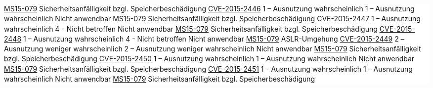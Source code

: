 <td style="border:1px solid black;"><a href="https://technet.microsoft.com/de-de/library/security/ms15-079">MS15-079</a></td>
<td style="border:1px solid black;">Sicherheitsanfälligkeit bzgl. Speicherbeschädigung</td>
<td style="border:1px solid black;"><a href="http://www.cve.mitre.org/cgi-bin/cvename.cgi?name=cve-2015-2446">CVE-2015-2446</a></td>
<td style="border:1px solid black;">1 – Ausnutzung wahrscheinlich</td>
<td style="border:1px solid black;">1 – Ausnutzung wahrscheinlich</td>
<td style="border:1px solid black;">Nicht anwendbar</td>
</tr>
<tr class="odd">
<td style="border:1px solid black;"><a href="https://technet.microsoft.com/de-de/library/security/ms15-079">MS15-079</a></td>
<td style="border:1px solid black;">Sicherheitsanfälligkeit bzgl. Speicherbeschädigung</td>
<td style="border:1px solid black;"><a href="http://www.cve.mitre.org/cgi-bin/cvename.cgi?name=cve-2015-2447">CVE-2015-2447</a></td>
<td style="border:1px solid black;">1 – Ausnutzung wahrscheinlich</td>
<td style="border:1px solid black;">4 - Nicht betroffen</td>
<td style="border:1px solid black;">Nicht anwendbar</td>
</tr>
<tr class="even">
<td style="border:1px solid black;"><a href="https://technet.microsoft.com/de-de/library/security/ms15-079">MS15-079</a></td>
<td style="border:1px solid black;">Sicherheitsanfälligkeit bzgl. Speicherbeschädigung</td>
<td style="border:1px solid black;"><a href="http://www.cve.mitre.org/cgi-bin/cvename.cgi?name=cve-2015-2448">CVE-2015-2448</a></td>
<td style="border:1px solid black;">1 – Ausnutzung wahrscheinlich</td>
<td style="border:1px solid black;">4 - Nicht betroffen</td>
<td style="border:1px solid black;">Nicht anwendbar</td>
</tr>
<tr class="odd">
<td style="border:1px solid black;"><a href="https://technet.microsoft.com/de-de/library/security/ms15-079">MS15-079</a></td>
<td style="border:1px solid black;">ASLR-Umgehung</td>
<td style="border:1px solid black;"><a href="http://www.cve.mitre.org/cgi-bin/cvename.cgi?name=cve-2015-2449">CVE-2015-2449</a></td>
<td style="border:1px solid black;">2 – Ausnutzung weniger wahrscheinlich</td>
<td style="border:1px solid black;">2 – Ausnutzung weniger wahrscheinlich</td>
<td style="border:1px solid black;">Nicht anwendbar</td>
</tr>
<tr class="even">
<td style="border:1px solid black;"><a href="https://technet.microsoft.com/de-de/library/security/ms15-079">MS15-079</a></td>
<td style="border:1px solid black;">Sicherheitsanfälligkeit bzgl. Speicherbeschädigung</td>
<td style="border:1px solid black;"><a href="http://www.cve.mitre.org/cgi-bin/cvename.cgi?name=cve-2015-2450">CVE-2015-2450</a></td>
<td style="border:1px solid black;">1 – Ausnutzung wahrscheinlich</td>
<td style="border:1px solid black;">1 – Ausnutzung wahrscheinlich</td>
<td style="border:1px solid black;">Nicht anwendbar</td>
</tr>
<tr class="odd">
<td style="border:1px solid black;"><a href="https://technet.microsoft.com/de-de/library/security/ms15-079">MS15-079</a></td>
<td style="border:1px solid black;">Sicherheitsanfälligkeit bzgl. Speicherbeschädigung</td>
<td style="border:1px solid black;"><a href="http://www.cve.mitre.org/cgi-bin/cvename.cgi?name=cve-2015-2451">CVE-2015-2451</a></td>
<td style="border:1px solid black;">1 – Ausnutzung wahrscheinlich</td>
<td style="border:1px solid black;">1 – Ausnutzung wahrscheinlich</td>
<td style="border:1px solid black;">Nicht anwendbar</td>
</tr>
<tr class="even">
<td style="border:1px solid black;"><a href="https://technet.microsoft.com/de-de/library/security/ms15-079">MS15-079</a></td>
<td style="border:1px solid black;">Sicherheitsanfälligkeit bzgl. Speicherbeschädigung</td>